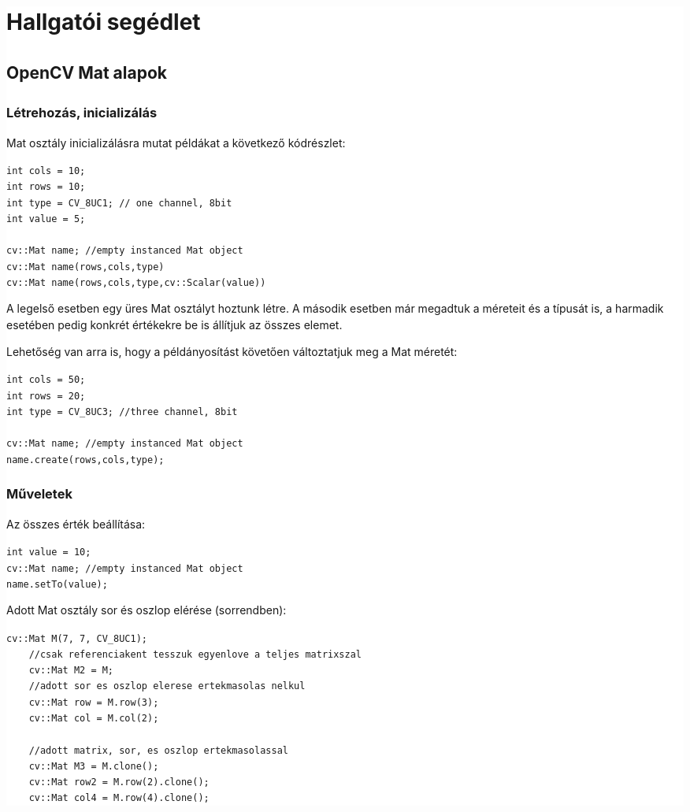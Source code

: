 # Hallgatói segédlet

## OpenCV Mat alapok

### Létrehozás, inicializálás

Mat osztály inicializálásra mutat példákat a következő kódrészlet:

```{r, attr.source='.numberLines'}
int cols = 10;
int rows = 10;
int type = CV_8UC1; // one channel, 8bit
int value = 5;

cv::Mat name; //empty instanced Mat object
cv::Mat name(rows,cols,type)
cv::Mat name(rows,cols,type,cv::Scalar(value))
```	
A legelső esetben egy üres Mat osztályt hoztunk létre. 
A második esetben már megadtuk a méreteit és a típusát is, a harmadik esetében pedig konkrét értékekre be is állítjuk az összes elemet.

Lehetőség van arra is, hogy a példányosítást követően változtatjuk meg a Mat méretét:

```{r, attr.source='.numberLines'}
int cols = 50;
int rows = 20;
int type = CV_8UC3; //three channel, 8bit

cv::Mat name; //empty instanced Mat object
name.create(rows,cols,type);
```	

### Műveletek

Az összes érték beállítása:
```{r, attr.source='.numberLines'}
int value = 10;
cv::Mat name; //empty instanced Mat object
name.setTo(value);
```	

Adott Mat osztály sor és oszlop elérése (sorrendben):
```{r, attr.source='.numberLines'}
cv::Mat M(7, 7, CV_8UC1);
	//csak referenciakent tesszuk egyenlove a teljes matrixszal
	cv::Mat M2 = M;
	//adott sor es oszlop elerese ertekmasolas nelkul
	cv::Mat row = M.row(3);
	cv::Mat col = M.col(2);

	//adott matrix, sor, es oszlop ertekmasolassal
	cv::Mat M3 = M.clone();
	cv::Mat row2 = M.row(2).clone();
	cv::Mat col4 = M.row(4).clone();
```	
